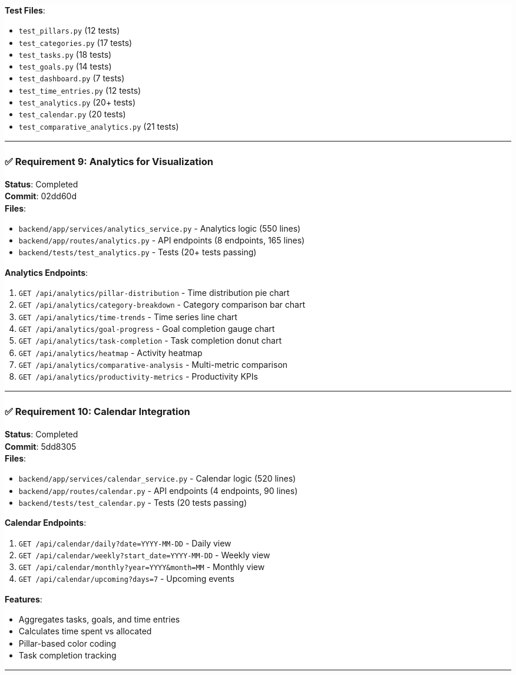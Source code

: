 **Test Files**:
- `test_pillars.py` (12 tests)
- `test_categories.py` (17 tests)
- `test_tasks.py` (18 tests)
- `test_goals.py` (14 tests)
- `test_dashboard.py` (7 tests)
- `test_time_entries.py` (12 tests)
- `test_analytics.py` (20+ tests)
- `test_calendar.py` (20 tests)
- `test_comparative_analytics.py` (21 tests)

---

### ✅ Requirement 9: Analytics for Visualization
**Status**: Completed  
**Commit**: 02dd60d  
**Files**:
- `backend/app/services/analytics_service.py` - Analytics logic (550 lines)
- `backend/app/routes/analytics.py` - API endpoints (8 endpoints, 165 lines)
- `backend/tests/test_analytics.py` - Tests (20+ tests passing)

**Analytics Endpoints**:
1. `GET /api/analytics/pillar-distribution` - Time distribution pie chart
2. `GET /api/analytics/category-breakdown` - Category comparison bar chart
3. `GET /api/analytics/time-trends` - Time series line chart
4. `GET /api/analytics/goal-progress` - Goal completion gauge chart
5. `GET /api/analytics/task-completion` - Task completion donut chart
6. `GET /api/analytics/heatmap` - Activity heatmap
7. `GET /api/analytics/comparative-analysis` - Multi-metric comparison
8. `GET /api/analytics/productivity-metrics` - Productivity KPIs

---

### ✅ Requirement 10: Calendar Integration
**Status**: Completed  
**Commit**: 5dd8305  
**Files**:
- `backend/app/services/calendar_service.py` - Calendar logic (520 lines)
- `backend/app/routes/calendar.py` - API endpoints (4 endpoints, 90 lines)
- `backend/tests/test_calendar.py` - Tests (20 tests passing)

**Calendar Endpoints**:
1. `GET /api/calendar/daily?date=YYYY-MM-DD` - Daily view
2. `GET /api/calendar/weekly?start_date=YYYY-MM-DD` - Weekly view
3. `GET /api/calendar/monthly?year=YYYY&month=MM` - Monthly view
4. `GET /api/calendar/upcoming?days=7` - Upcoming events

**Features**:
- Aggregates tasks, goals, and time entries
- Calculates time spent vs allocated
- Pillar-based color coding
- Task completion tracking

---